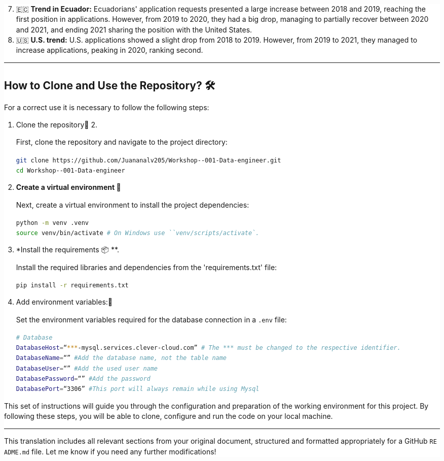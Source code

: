 7. 🇪🇨 **Trend in Ecuador:** Ecuadorians' application requests presented a large increase between 2018 and 2019, reaching the first position in applications. However, from 2019 to 2020, they had a big drop, managing to partially recover between 2020 and 2021, and ending 2021 sharing the position with the United States.
8. 🇺🇸 **U.S. trend:** U.S. applications showed a slight drop from 2018 to 2019. However, from 2019 to 2021, they managed to increase applications, peaking in 2020, ranking second.

---

## How to Clone and Use the Repository? 🛠️

For a correct use it is necessary to follow the following steps:

1. Clone the repository📁 2.
    
    First, clone the repository and navigate to the project directory:
    
    ```bash
    git clone https://github.com/Juananalv205/Workshop--001-Data-engineer.git
    cd Workshop--001-Data-engineer
    
    ```
    
2. **Create a virtual environment 🐍**
    
    Next, create a virtual environment to install the project dependencies:
    
    ```bash
    python -m venv .venv
    source venv/bin/activate # On Windows use ``venv/scripts/activate`.
    ```
    
3. *Install the requirements 📦 **.
    
    Install the required libraries and dependencies from the 'requirements.txt' file:
    
    ```bash
    pip install -r requirements.txt
    ```
    
4. Add environment variables:🔐
    
    Set the environment variables required for the database connection in a `.env` file:
    
    ```bash
    # Database
    DatabaseHost=“***-mysql.services.clever-cloud.com” # The *** must be changed to the respective identifier.
    DatabaseName=“” #Add the database name, not the table name
    DatabaseUser=“” #Add the used user name
    DatabasePassword=“” #Add the password
    DatabasePort=“3306” #This port will always remain while using Mysql
    ```
    

This set of instructions will guide you through the configuration and preparation of the working environment for this project. By following these steps, you will be able to clone, configure and run the code on your local machine.

---

This translation includes all relevant sections from your original document, structured and formatted appropriately for a GitHub `README.md` file. Let me know if you need any further modifications!